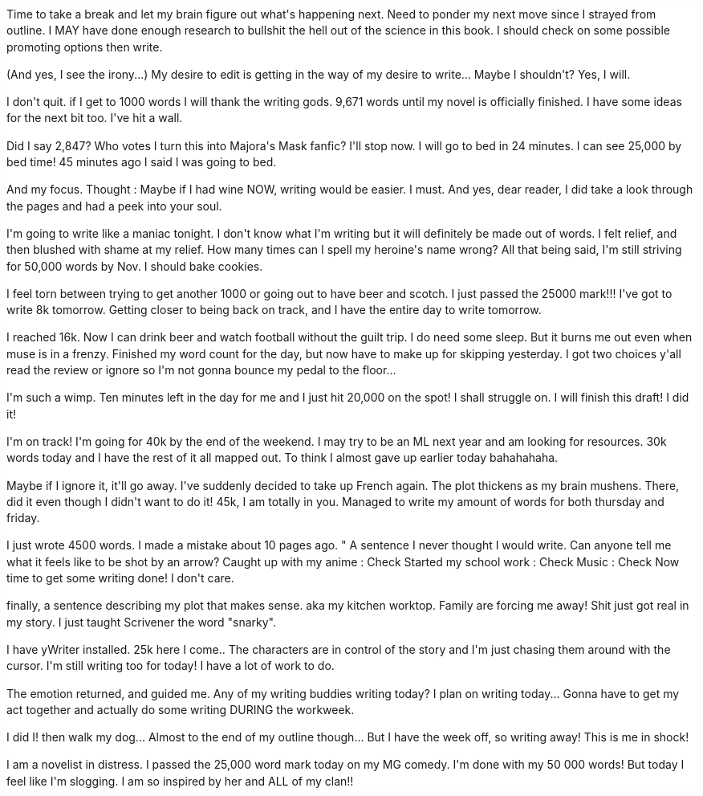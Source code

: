Time to take a break and let my brain figure out what's happening next. Need to ponder my next move since I strayed from outline. I MAY have done enough research to bullshit the hell out of the science in this book. I should check on some possible promoting options then write.

(And yes, I see the irony...) My desire to edit is getting in the way of my desire to write... Maybe I shouldn't? Yes, I will.

I don't quit. if I get to 1000 words I will thank the writing gods. 9,671 words until my novel is officially finished. I have some ideas for the next bit too. I've hit a wall.

Did I say 2,847? Who votes I turn this into Majora's Mask fanfic? I'll stop now. I will go to bed in 24 minutes. I can see 25,000 by bed time! 45 minutes ago I said I was going to bed.

And my focus. Thought : Maybe if I had wine NOW, writing would be easier. I must. And yes, dear reader, I did take a look through the pages and had a peek into your soul.

I'm going to write like a maniac tonight. I don't know what I'm writing but it will definitely be made out of words. I felt relief, and then blushed with shame at my relief. How many times can I spell my heroine's name wrong? All that being said, I'm still striving for 50,000 words by Nov. I should bake cookies.

I feel torn between trying to get another 1000 or going out to have beer and scotch. I just passed the 25000 mark!!! I've got to write 8k tomorrow. Getting closer to being back on track, and I have the entire day to write tomorrow.

I reached 16k. Now I can drink beer and watch football without the guilt trip. I do need some sleep. But it burns me out even when muse is in a frenzy. Finished my word count for the day, but now have to make up for skipping yesterday. I got two choices y'all read the review or ignore so I'm not gonna bounce my pedal to the floor...

I'm such a wimp. Ten minutes left in the day for me and I just hit 20,000 on the spot! I shall struggle on. I will finish this draft! I did it!

I'm on track! I'm going for 40k by the end of the weekend. I may try to be an ML next year and am looking for resources. 30k words today and I have the rest of it all mapped out. To think I almost gave up earlier today bahahahaha.

Maybe if I ignore it, it'll go away. I've suddenly decided to take up French again. The plot thickens as my brain mushens. There, did it even though I didn't want to do it! 45k, I am totally in you. Managed to write my amount of words for both thursday and friday.

I just wrote 4500 words. I made a mistake about 10 pages ago. " A sentence I never thought I would write. Can anyone tell me what it feels like to be shot by an arrow? Caught up with my anime : Check Started my school work : Check Music : Check Now time to get some writing done! I don't care.

finally, a sentence describing my plot that makes sense. aka my kitchen worktop. Family are forcing me away! Shit just got real in my story. I just taught Scrivener the word "snarky".

I have yWriter installed. 25k here I come.. The characters are in control of the story and I'm just chasing them around with the cursor. I'm still writing too for today! I have a lot of work to do.

The emotion returned, and guided me. Any of my writing buddies writing today? I plan on writing today... Gonna have to get my act together and actually do some writing DURING the workweek.

I did I! then walk my dog... Almost to the end of my outline though... But I have the week off, so writing away! This is me in shock!

I am a novelist in distress. I passed the 25,000 word mark today on my MG comedy. I'm done with my 50 000 words! But today I feel like I'm slogging. I am so inspired by her and ALL of my clan!!
